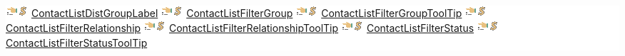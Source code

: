 <tr class="even">
<td><img src="images/JJ275421.pubproperty(Office.15).gif" title="Public property" alt="Public property" /><img src="images/Hh365030.static(Office.15).gif" title="Static member" alt="Static member" /></td>
<td><a href="resources-contactlistdistgrouplabel-property-microsoft-lync-controls-properties_1.md">ContactListDistGroupLabel</a></td>
<td></td>
</tr>
<tr class="odd">
<td><img src="images/JJ275421.pubproperty(Office.15).gif" title="Public property" alt="Public property" /><img src="images/Hh365030.static(Office.15).gif" title="Static member" alt="Static member" /></td>
<td><a href="resources-contactlistfiltergroup-property-microsoft-lync-controls-properties_1.md">ContactListFilterGroup</a></td>
<td></td>
</tr>
<tr class="even">
<td><img src="images/JJ275421.pubproperty(Office.15).gif" title="Public property" alt="Public property" /><img src="images/Hh365030.static(Office.15).gif" title="Static member" alt="Static member" /></td>
<td><a href="resources-contactlistfiltergrouptooltip-property-microsoft-lync-controls-properties_1.md">ContactListFilterGroupToolTip</a></td>
<td></td>
</tr>
<tr class="odd">
<td><img src="images/JJ275421.pubproperty(Office.15).gif" title="Public property" alt="Public property" /><img src="images/Hh365030.static(Office.15).gif" title="Static member" alt="Static member" /></td>
<td><a href="resources-contactlistfilterrelationship-property-microsoft-lync-controls-properties_1.md">ContactListFilterRelationship</a></td>
<td></td>
</tr>
<tr class="even">
<td><img src="images/JJ275421.pubproperty(Office.15).gif" title="Public property" alt="Public property" /><img src="images/Hh365030.static(Office.15).gif" title="Static member" alt="Static member" /></td>
<td><a href="resources-contactlistfilterrelationshiptooltip-property-microsoft-lync-controls-properties_1.md">ContactListFilterRelationshipToolTip</a></td>
<td></td>
</tr>
<tr class="odd">
<td><img src="images/JJ275421.pubproperty(Office.15).gif" title="Public property" alt="Public property" /><img src="images/Hh365030.static(Office.15).gif" title="Static member" alt="Static member" /></td>
<td><a href="resources-contactlistfilterstatus-property-microsoft-lync-controls-properties_1.md">ContactListFilterStatus</a></td>
<td></td>
</tr>
<tr class="even">
<td><img src="images/JJ275421.pubproperty(Office.15).gif" title="Public property" alt="Public property" /><img src="images/Hh365030.static(Office.15).gif" title="Static member" alt="Static member" /></td>
<td><a href="resources-contactlistfilterstatustooltip-property-microsoft-lync-controls-properties_1.md">ContactListFilterStatusToolTip</a></td>
<td></td>